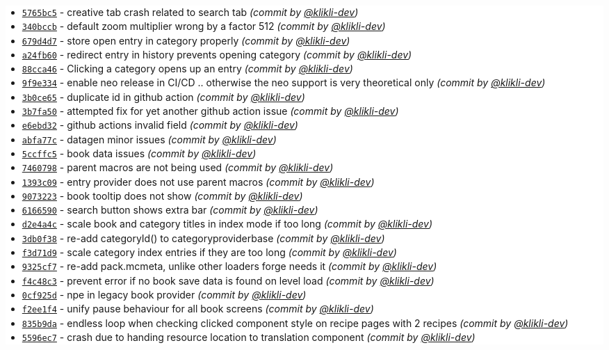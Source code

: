- [`5765bc5`](https://github.com/klikli-dev/modonomicon/commit/5765bc5967724f4c942d18e2fb6da7b96e3083bb) - creative tab crash related to search tab *(commit by [@klikli-dev](https://github.com/klikli-dev))*
- [`340bccb`](https://github.com/klikli-dev/modonomicon/commit/340bccb0659d5dae14e7aab0364840a850a024db) - default zoom multiplier wrong by a factor 512 *(commit by [@klikli-dev](https://github.com/klikli-dev))*
- [`679d4d7`](https://github.com/klikli-dev/modonomicon/commit/679d4d78377e7408e97b73a6bcf63f5030c6f887) - store open entry in category properly *(commit by [@klikli-dev](https://github.com/klikli-dev))*
- [`a24fb60`](https://github.com/klikli-dev/modonomicon/commit/a24fb601887c59790e620f262c8a291d33605261) - redirect entry in history prevents opening category *(commit by [@klikli-dev](https://github.com/klikli-dev))*
- [`88cca46`](https://github.com/klikli-dev/modonomicon/commit/88cca463f815442f4351ffa096266cd2c2da4713) - Clicking a category opens up an entry *(commit by [@klikli-dev](https://github.com/klikli-dev))*
- [`9f9e334`](https://github.com/klikli-dev/modonomicon/commit/9f9e33448b78d441d277832e8dfd483df9f59e1f) - enable neo release in CI/CD .. otherwise the neo support is very theoretical only *(commit by [@klikli-dev](https://github.com/klikli-dev))*
- [`3b0ce65`](https://github.com/klikli-dev/modonomicon/commit/3b0ce6500c72163cca8525d06ae8e5afc0bd6d7a) - duplicate id in github action *(commit by [@klikli-dev](https://github.com/klikli-dev))*
- [`3b7fa50`](https://github.com/klikli-dev/modonomicon/commit/3b7fa50023159b99f7be223f71cd8327e7bdd4e7) - attempted fix for yet another github action issue *(commit by [@klikli-dev](https://github.com/klikli-dev))*
- [`e6ebd32`](https://github.com/klikli-dev/modonomicon/commit/e6ebd32608ee3b55b8b35fc23c3dd9d2bab22e85) - github actions invalid field *(commit by [@klikli-dev](https://github.com/klikli-dev))*
- [`abfa77c`](https://github.com/klikli-dev/modonomicon/commit/abfa77c26408ea0bbfb66a32512d6b5cf9c69f27) - datagen minor issues *(commit by [@klikli-dev](https://github.com/klikli-dev))*
- [`5ccffc5`](https://github.com/klikli-dev/modonomicon/commit/5ccffc593ce5120501bd5afc37756dc9a6a27baa) - book data issues *(commit by [@klikli-dev](https://github.com/klikli-dev))*
- [`7460798`](https://github.com/klikli-dev/modonomicon/commit/74607980fcb1798dac9d5ee95599e0e8f3814548) - parent macros are not being used *(commit by [@klikli-dev](https://github.com/klikli-dev))*
- [`1393c09`](https://github.com/klikli-dev/modonomicon/commit/1393c0912958627aebcfb8b631408602da11f951) - entry provider does not use parent macros *(commit by [@klikli-dev](https://github.com/klikli-dev))*
- [`9073223`](https://github.com/klikli-dev/modonomicon/commit/90732231fcb7791f1a5200014233c383beca943b) - book tooltip does not show *(commit by [@klikli-dev](https://github.com/klikli-dev))*
- [`6166590`](https://github.com/klikli-dev/modonomicon/commit/6166590100550a58cb1dfb3aee7e1fcb59029322) - search button shows extra bar *(commit by [@klikli-dev](https://github.com/klikli-dev))*
- [`d2e4a4c`](https://github.com/klikli-dev/modonomicon/commit/d2e4a4c44ed7e17855d94050f1024224f4a43ed8) - scale book and category titles in index mode if too long *(commit by [@klikli-dev](https://github.com/klikli-dev))*
- [`3db0f38`](https://github.com/klikli-dev/modonomicon/commit/3db0f38bbadd0062748fd8104bc638d4d691e327) - re-add categoryId() to categoryproviderbase *(commit by [@klikli-dev](https://github.com/klikli-dev))*
- [`f3d71d9`](https://github.com/klikli-dev/modonomicon/commit/f3d71d94b85ab392424376e3d5c4650c73f58cb5) - scale category index entries if they are too long *(commit by [@klikli-dev](https://github.com/klikli-dev))*
- [`9325cf7`](https://github.com/klikli-dev/modonomicon/commit/9325cf7ca2dc3b3b3122eb7356a596d5d4f8fa50) - re-add pack.mcmeta, unlike other loaders forge needs it *(commit by [@klikli-dev](https://github.com/klikli-dev))*
- [`f4c48c3`](https://github.com/klikli-dev/modonomicon/commit/f4c48c34ad36f5fbc4a42a18f38597d3702d2146) - prevent error if no book save data is found on level load *(commit by [@klikli-dev](https://github.com/klikli-dev))*
- [`0cf925d`](https://github.com/klikli-dev/modonomicon/commit/0cf925d5b71ead74537393646f27b12c50e1c84d) - npe in legacy book provider *(commit by [@klikli-dev](https://github.com/klikli-dev))*
- [`f2ee1f4`](https://github.com/klikli-dev/modonomicon/commit/f2ee1f43ec908fae8859880f9b5ea2cb5049d002) - unify pause behaviour for all book screens *(commit by [@klikli-dev](https://github.com/klikli-dev))*
- [`835b9da`](https://github.com/klikli-dev/modonomicon/commit/835b9da18f89057002572af7aadc4b4d9e269179) - endless loop when checking clicked component style on recipe pages with 2 recipes *(commit by [@klikli-dev](https://github.com/klikli-dev))*
- [`5596ec7`](https://github.com/klikli-dev/modonomicon/commit/5596ec7cdc26a057af0dfade1e2661332c9935e4) - crash due to handing resource location to translation component *(commit by [@klikli-dev](https://github.com/klikli-dev))*